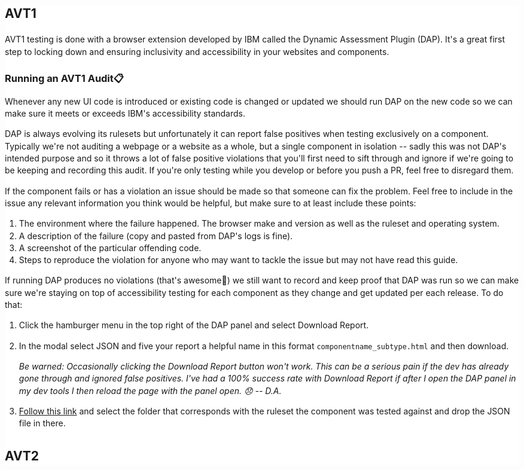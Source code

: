 ## AVT1

AVT1 testing is done with a browser extension developed by IBM called the
Dynamic Assessment Plugin (DAP). It's a great first step to locking down and
ensuring inclusivity and accessibility in your websites and components.

### Running an AVT1 Audit📋

Whenever any new UI code is introduced or existing code is changed or updated we
should run DAP on the new code so we can make sure it meets or exceeds IBM's
accessibility standards.

DAP is always evolving its rulesets but unfortunately it can report false
positives when testing exclusively on a component. Typically we're not auditing
a webpage or a website as a whole, but a single component in isolation -- sadly
this was not DAP's intended purpose and so it throws a lot of false positive
violations that you'll first need to sift through and ignore if we're going to
be keeping and recording this audit. If you're only testing while you develop or
before you push a PR, feel free to disregard them.

If the component fails or has a violation an issue should be made so that
someone can fix the problem. Feel free to include in the issue any relevant
information you think would be helpful, but make sure to at least include these
points:

1. The environment where the failure happened. The browser make and version as
   well as the ruleset and operating system.
2. A description of the failure (copy and pasted from DAP's logs is fine).
3. A screenshot of the particular offending code.
4. Steps to reproduce the violation for anyone who may want to tackle the issue
   but may not have read this guide.

If running DAP produces no violations (that's awesome🎉) we still want to record
and keep proof that DAP was run so we can make sure we're staying on top of
accessibility testing for each component as they change and get updated per each
release. To do that:

1. Click the hamburger menu in the top right of the DAP panel and select
   Download Report.
2. In the modal select JSON and five your report a helpful name in this format
   `componentname_subtype.html` and then download.

   _Be warned: Occasionally clicking the Download Report button won't work. This
   can be a serious pain if the dev has already gone through and ignored false
   positives. I've had a 100% success rate with Download Report if after I open
   the DAP panel in my dev tools I then reload the page with the panel open. 😞
   -- D.A._

3. [Follow this link](https://ibm.biz/BdYkMA) and select the folder that
   corresponds with the ruleset the component was tested against and drop the
   JSON file in there.

## AVT2
